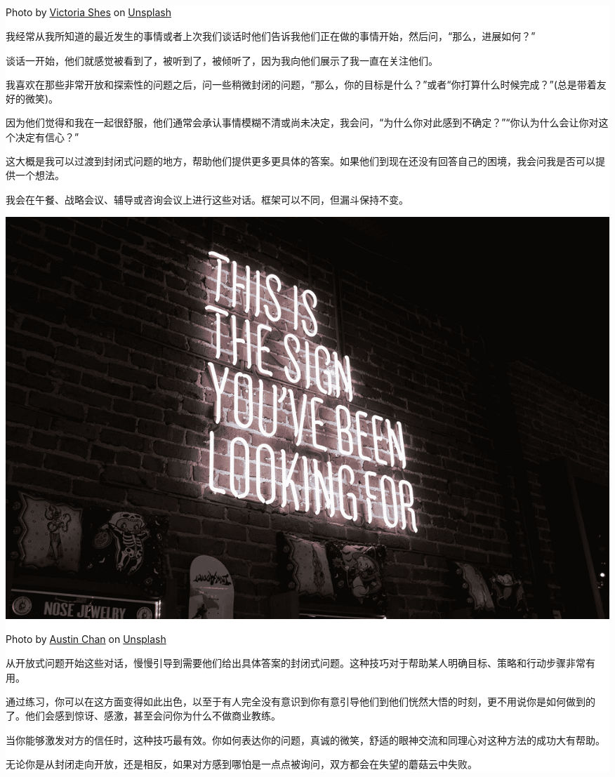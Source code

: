 Photo by [Victoria Shes](https://unsplash.com/@victoriakosmo?utm_source=medium&utm_medium=referral) on [Unsplash](https://unsplash.com?utm_source=medium&utm_medium=referral)

我经常从我所知道的最近发生的事情或者上次我们谈话时他们告诉我他们正在做的事情开始，然后问，“那么，进展如何？”

谈话一开始，他们就感觉被看到了，被听到了，被倾听了，因为我向他们展示了我一直在关注他们。

我喜欢在那些非常开放和探索性的问题之后，问一些稍微封闭的问题，“那么，你的目标是什么？”或者“你打算什么时候完成？”(总是带着友好的微笑)。

因为他们觉得和我在一起很舒服，他们通常会承认事情模糊不清或尚未决定，我会问，“为什么你对此感到不确定？”“你认为什么会让你对这个决定有信心？”

这大概是我可以过渡到封闭式问题的地方，帮助他们提供更多更具体的答案。如果他们到现在还没有回答自己的困境，我会问我是否可以提供一个想法。

我会在午餐、战略会议、辅导或咨询会议上进行这些对话。框架可以不同，但漏斗保持不变。

![](img/d4272e09f83e3d9836459241ef7068e4.png)

Photo by [Austin Chan](https://unsplash.com/@austinchan?utm_source=medium&utm_medium=referral) on [Unsplash](https://unsplash.com?utm_source=medium&utm_medium=referral)

从开放式问题开始这些对话，慢慢引导到需要他们给出具体答案的封闭式问题。这种技巧对于帮助某人明确目标、策略和行动步骤非常有用。

通过练习，你可以在这方面变得如此出色，以至于有人完全没有意识到你有意引导他们到他们恍然大悟的时刻，更不用说你是如何做到的了。他们会感到惊讶、感激，甚至会问你为什么不做商业教练。

当你能够激发对方的信任时，这种技巧最有效。你如何表达你的问题，真诚的微笑，舒适的眼神交流和同理心对这种方法的成功大有帮助。

无论你是从封闭走向开放，还是相反，如果对方感到哪怕是一点点被询问，双方都会在失望的蘑菇云中失败。
